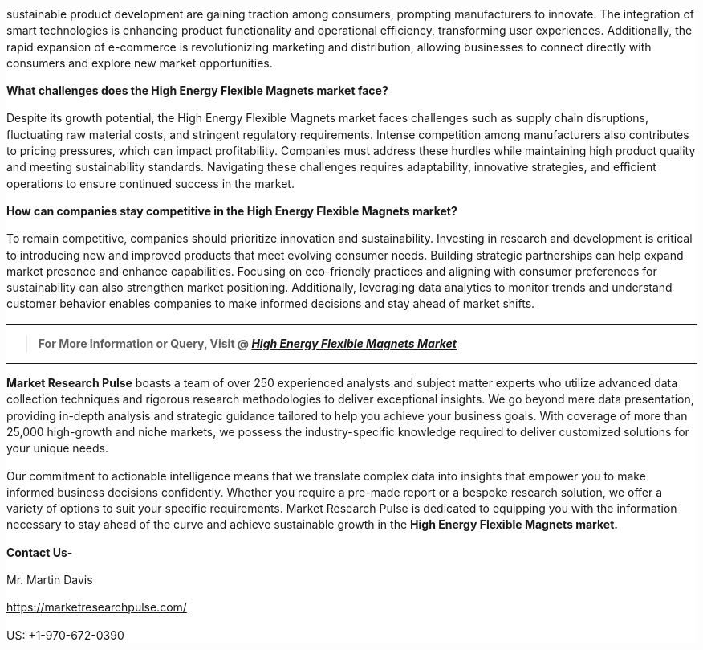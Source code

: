 sustainable product development are gaining traction among consumers, prompting manufacturers to innovate. The integration of smart technologies is enhancing product functionality and operational efficiency, transforming user experiences. Additionally, the rapid expansion of e-commerce is revolutionizing marketing and distribution, allowing businesses to connect directly with consumers and explore new market opportunities.</p><p><strong>What challenges does the High Energy Flexible Magnets market face?</strong></p><p>Despite its growth potential, the High Energy Flexible Magnets market faces challenges such as supply chain disruptions, fluctuating raw material costs, and stringent regulatory requirements. Intense competition among manufacturers also contributes to pricing pressures, which can impact profitability. Companies must address these hurdles while maintaining high product quality and meeting sustainability standards. Navigating these challenges requires adaptability, innovative strategies, and efficient operations to ensure continued success in the market.</p><p><strong>How can companies stay competitive in the High Energy Flexible Magnets market?</strong></p><p>To remain competitive, companies should prioritize innovation and sustainability. Investing in research and development is critical to introducing new and improved products that meet evolving consumer needs. Building strategic partnerships can help expand market presence and enhance capabilities. Focusing on eco-friendly practices and aligning with consumer preferences for sustainability can also strengthen market positioning. Additionally, leveraging data analytics to monitor trends and understand customer behavior enables companies to make informed decisions and stay ahead of market shifts.</p><hr /><blockquote><p><strong>For More Information or Query, Visit @&nbsp;<em><a href="https://marketresearchpulse.com/report/139884/high-energy-flexible-magnets-market?utm_source=Linkedin&utm_medium=0110">High Energy Flexible Magnets Market</a></em></strong></p></blockquote><hr /><p><strong>Market Research Pulse</strong> boasts a team of over 250 experienced analysts and subject matter experts who utilize advanced data collection techniques and rigorous research methodologies to deliver exceptional insights. We go beyond mere data presentation, providing in-depth analysis and strategic guidance tailored to help you achieve your business goals. With coverage of more than 25,000 high-growth and niche markets, we possess the industry-specific knowledge required to deliver customized solutions for your unique needs.</p><p>Our commitment to actionable intelligence means that we translate complex data into insights that empower you to make informed business decisions confidently. Whether you require a pre-made report or a bespoke research solution, we offer a variety of options to suit your specific requirements. Market Research Pulse is dedicated to equipping you with the information necessary to stay ahead of the curve and achieve sustainable growth in the <strong>High Energy Flexible Magnets market.</strong></p><p><strong>Contact Us-</strong></p><p>Mr. Martin Davis</p><p>https://marketresearchpulse.com/</p><p>US: +1-970-672-0390</p>